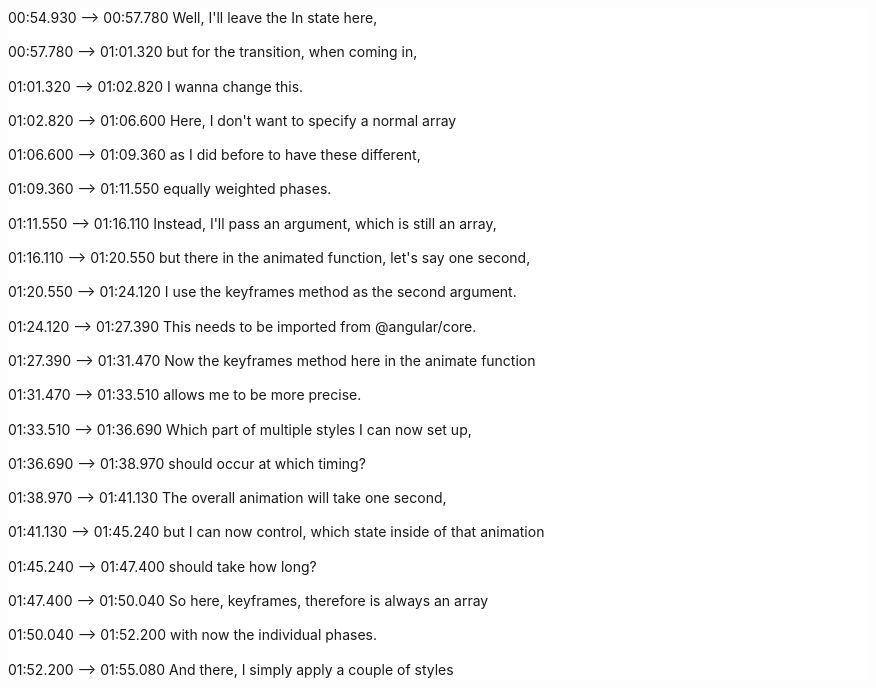 00:54.930 --> 00:57.780
Well, I'll leave the In state here,

00:57.780 --> 01:01.320
but for the transition, when coming in,

01:01.320 --> 01:02.820
I wanna change this.

01:02.820 --> 01:06.600
Here, I don't want to specify a normal array

01:06.600 --> 01:09.360
as I did before to have these different,

01:09.360 --> 01:11.550
equally weighted phases.

01:11.550 --> 01:16.110
Instead, I'll pass an argument, which is still an array,

01:16.110 --> 01:20.550
but there in the animated function, let's say one second,

01:20.550 --> 01:24.120
I use the keyframes method as the second argument.

01:24.120 --> 01:27.390
This needs to be imported from @angular/core.

01:27.390 --> 01:31.470
Now the keyframes method here in the animate function

01:31.470 --> 01:33.510
allows me to be more precise.

01:33.510 --> 01:36.690
Which part of multiple styles I can now set up,

01:36.690 --> 01:38.970
should occur at which timing?

01:38.970 --> 01:41.130
The overall animation will take one second,

01:41.130 --> 01:45.240
but I can now control, which state inside of that animation

01:45.240 --> 01:47.400
should take how long?

01:47.400 --> 01:50.040
So here, keyframes, therefore is always an array

01:50.040 --> 01:52.200
with now the individual phases.

01:52.200 --> 01:55.080
And there, I simply apply a couple of styles
